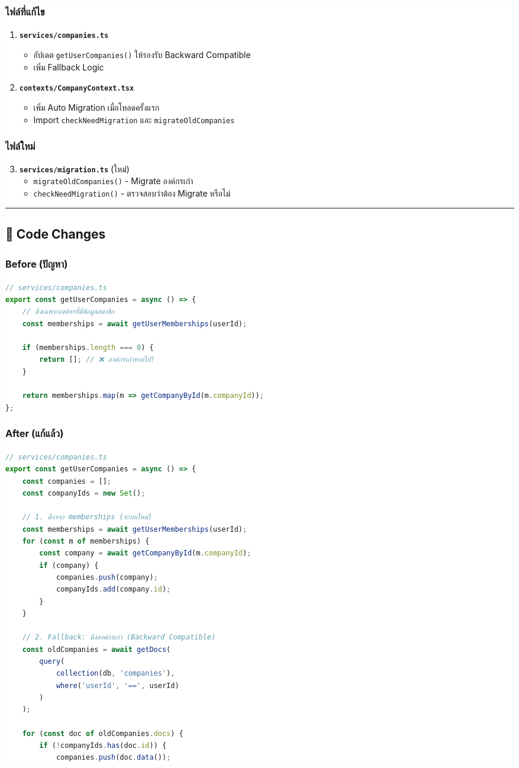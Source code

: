 ### ไฟล์ที่แก้ไข

1. **`services/companies.ts`**
   - อัปเดต `getUserCompanies()` ให้รองรับ Backward Compatible
   - เพิ่ม Fallback Logic

2. **`contexts/CompanyContext.tsx`**
   - เพิ่ม Auto Migration เมื่อโหลดครั้งแรก
   - Import `checkNeedMigration` และ `migrateOldCompanies`

### ไฟล์ใหม่

3. **`services/migration.ts`** (ใหม่)
   - `migrateOldCompanies()` - Migrate องค์กรเก่า
   - `checkNeedMigration()` - ตรวจสอบว่าต้อง Migrate หรือไม่

---

## 📝 Code Changes

### Before (ปัญหา)

```typescript
// services/companies.ts
export const getUserCompanies = async () => {
    // ดึงเฉพาะองค์กรที่มีข้อมูลสมาชิก
    const memberships = await getUserMemberships(userId);
    
    if (memberships.length === 0) {
        return []; // ❌ องค์กรเก่าหายไป!
    }
    
    return memberships.map(m => getCompanyById(m.companyId));
};
```

### After (แก้แล้ว)

```typescript
// services/companies.ts
export const getUserCompanies = async () => {
    const companies = [];
    const companyIds = new Set();
    
    // 1. ดึงจาก memberships (ระบบใหม่)
    const memberships = await getUserMemberships(userId);
    for (const m of memberships) {
        const company = await getCompanyById(m.companyId);
        if (company) {
            companies.push(company);
            companyIds.add(company.id);
        }
    }
    
    // 2. Fallback: ดึงองค์กรเก่า (Backward Compatible)
    const oldCompanies = await getDocs(
        query(
            collection(db, 'companies'),
            where('userId', '==', userId)
        )
    );
    
    for (const doc of oldCompanies.docs) {
        if (!companyIds.has(doc.id)) {
            companies.push(doc.data());
```